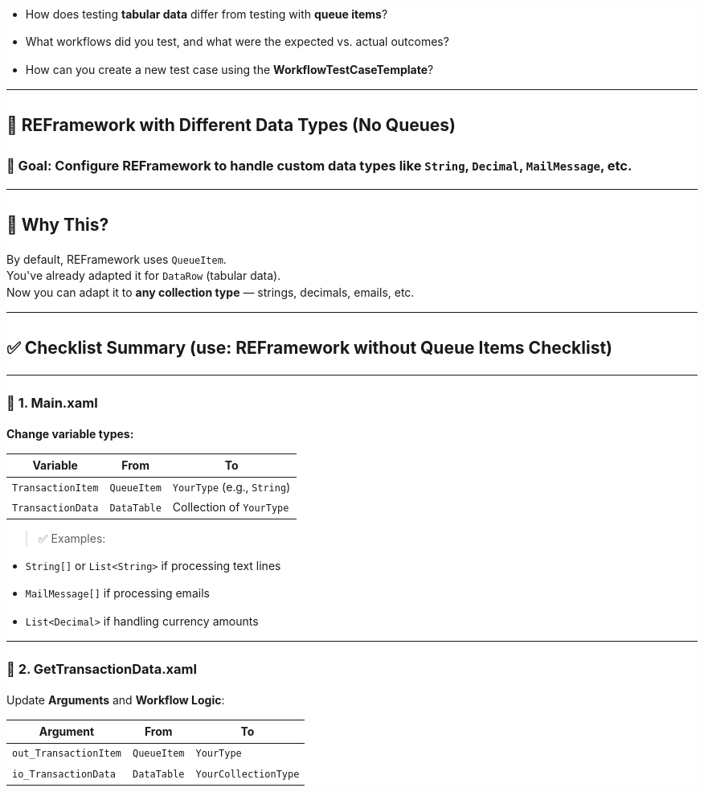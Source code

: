 - How does testing **tabular data** differ from testing with **queue items**?
    
- What workflows did you test, and what were the expected vs. actual outcomes?
    
- How can you create a new test case using the **WorkflowTestCaseTemplate**?
    

---
## 🔄 REFramework with Different Data Types (No Queues)
### 🎯 Goal: Configure REFramework to handle custom data types like `String`, `Decimal`, `MailMessage`, etc.

---

## 🧠 Why This?

By default, REFramework uses `QueueItem`.  
You've already adapted it for `DataRow` (tabular data).  
Now you can adapt it to **any collection type** — strings, decimals, emails, etc.

---

## ✅ Checklist Summary (use: **REFramework without Queue Items Checklist**)

---

### 🔧 **1. Main.xaml**

**Change variable types:**

|Variable|From|To|
|---|---|---|
|`TransactionItem`|`QueueItem`|`YourType` (e.g., `String`)|
|`TransactionData`|`DataTable`|Collection of `YourType`|

> ✅ Examples:

- `String[]` or `List<String>` if processing text lines
    
- `MailMessage[]` if processing emails
    
- `List<Decimal>` if handling currency amounts
    

---

### 🔧 **2. GetTransactionData.xaml**

Update **Arguments** and **Workflow Logic**:

|Argument|From|To|
|---|---|---|
|`out_TransactionItem`|`QueueItem`|`YourType`|
|`io_TransactionData`|`DataTable`|`YourCollectionType`|
